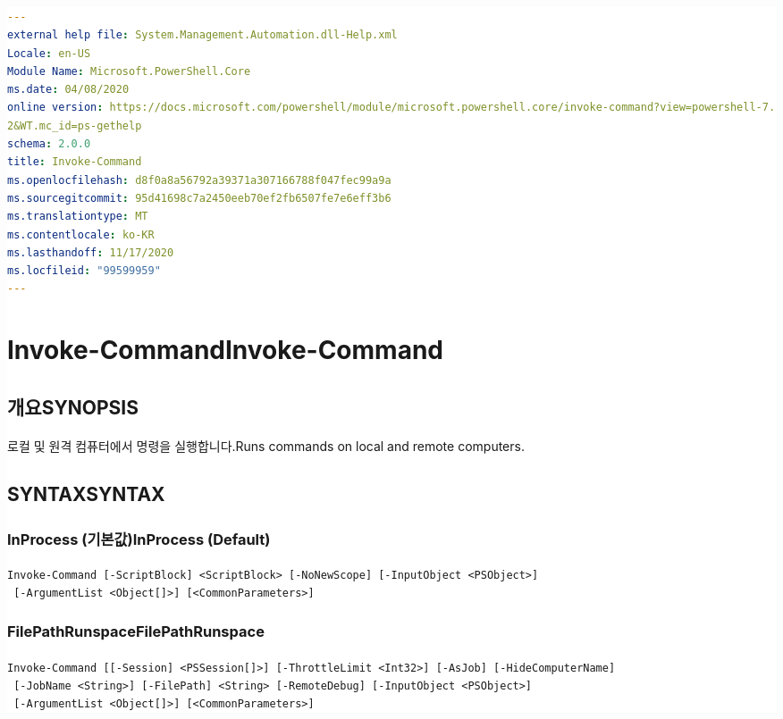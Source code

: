 ```yaml
---
external help file: System.Management.Automation.dll-Help.xml
Locale: en-US
Module Name: Microsoft.PowerShell.Core
ms.date: 04/08/2020
online version: https://docs.microsoft.com/powershell/module/microsoft.powershell.core/invoke-command?view=powershell-7.2&WT.mc_id=ps-gethelp
schema: 2.0.0
title: Invoke-Command
ms.openlocfilehash: d8f0a8a56792a39371a307166788f047fec99a9a
ms.sourcegitcommit: 95d41698c7a2450eeb70ef2fb6507fe7e6eff3b6
ms.translationtype: MT
ms.contentlocale: ko-KR
ms.lasthandoff: 11/17/2020
ms.locfileid: "99599959"
---
```

# <span data-ttu-id="4963d-102">Invoke-Command</span><span class="sxs-lookup"><span data-stu-id="4963d-102">Invoke-Command</span></span>

## <span data-ttu-id="4963d-103">개요</span><span class="sxs-lookup"><span data-stu-id="4963d-103">SYNOPSIS</span></span>
<span data-ttu-id="4963d-104">로컬 및 원격 컴퓨터에서 명령을 실행합니다.</span><span class="sxs-lookup"><span data-stu-id="4963d-104">Runs commands on local and remote computers.</span></span>

## <span data-ttu-id="4963d-105">SYNTAX</span><span class="sxs-lookup"><span data-stu-id="4963d-105">SYNTAX</span></span>

### <span data-ttu-id="4963d-106">InProcess (기본값)</span><span class="sxs-lookup"><span data-stu-id="4963d-106">InProcess (Default)</span></span>

```
Invoke-Command [-ScriptBlock] <ScriptBlock> [-NoNewScope] [-InputObject <PSObject>]
 [-ArgumentList <Object[]>] [<CommonParameters>]
```

### <span data-ttu-id="4963d-107">FilePathRunspace</span><span class="sxs-lookup"><span data-stu-id="4963d-107">FilePathRunspace</span></span>

```
Invoke-Command [[-Session] <PSSession[]>] [-ThrottleLimit <Int32>] [-AsJob] [-HideComputerName]
 [-JobName <String>] [-FilePath] <String> [-RemoteDebug] [-InputObject <PSObject>]
 [-ArgumentList <Object[]>] [<CommonParameters>]
```
